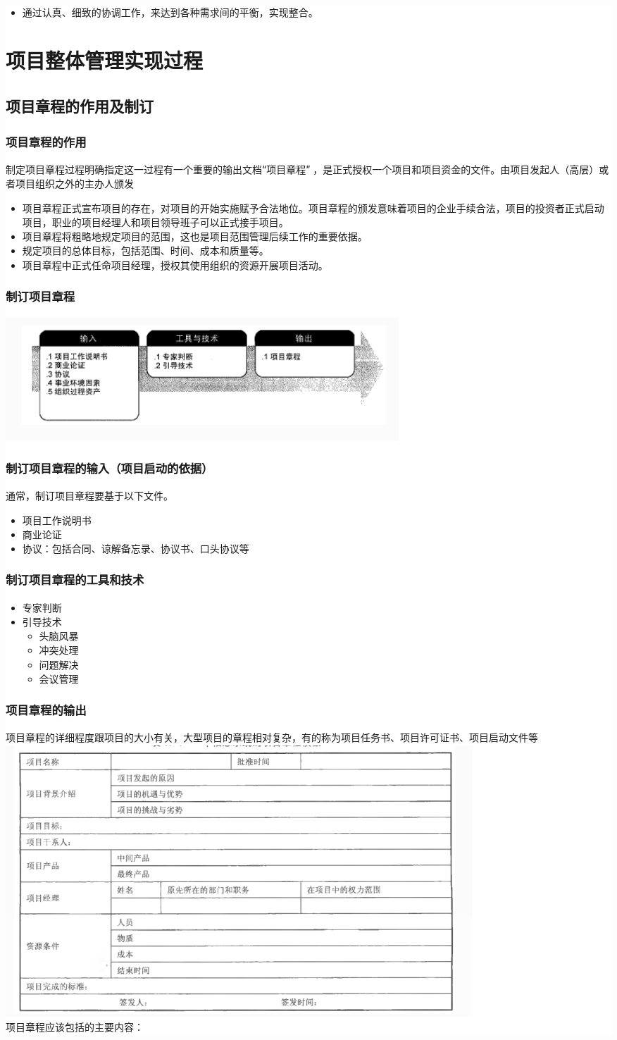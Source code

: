 + 通过认真、细致的协调工作，来达到各种需求间的平衡，实现整合。
   
# 项目整体管理实现过程
## 项目章程的作用及制订
### 项目章程的作用
制定项目章程过程明确指定这一过程有一个重要的输出文档“项目章程” ，是正式授权一个项目和项目资金的文件。由项目发起人（高层）或者项目组织之外的主办人颁发 
+ 项目章程正式宣布项目的存在，对项目的开始实施赋予合法地位。项目章程的颁发意味着项目的企业手续合法，项目的投资者正式启动项目，职业的项目经理人和项目领导班子可以正式接手项目。
+ 项目章程将粗略地规定项目的范围，这也是项目范围管理后续工作的重要依据。
+ 规定项目的总体目标，包括范围、时间、成本和质量等。
+ 项目章程中正式任命项目经理，授权其使用组织的资源开展项目活动。 
### 制订项目章程
![](./images/项目章程管理.png)  
### 制订项目章程的输入（项目启动的依据）
通常，制订项目章程要基于以下文件。
+ 项目工作说明书
+ 商业论证
+ 协议：包括合同、谅解备忘录、协议书、口头协议等
### 制订项目章程的工具和技术
+ 专家判断
+ 引导技术
    + 头脑风暴
    + 冲突处理
    + 问题解决
    + 会议管理
### 项目章程的输出
项目章程的详细程度跟项目的大小有关，大型项目的章程相对复杂，有的称为项目任务书、项目许可证书、项目启动文件等    
![](./images/项目章程模板.png)  
项目章程应该包括的主要内容：